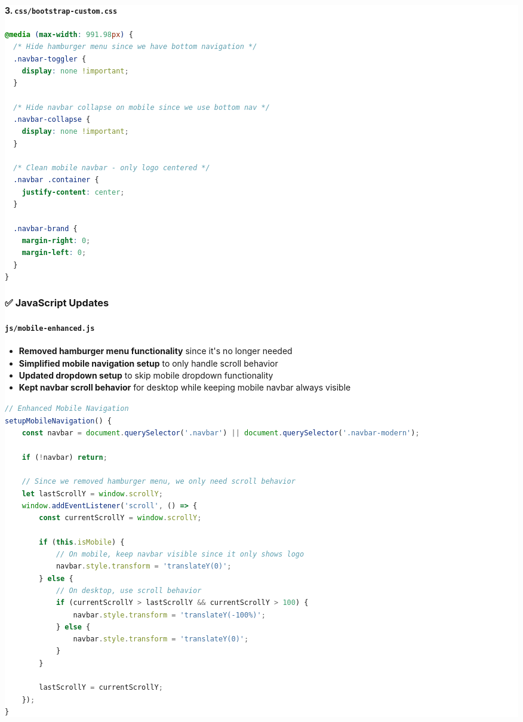 #### 3. `css/bootstrap-custom.css`
```css
@media (max-width: 991.98px) {
  /* Hide hamburger menu since we have bottom navigation */
  .navbar-toggler {
    display: none !important;
  }
  
  /* Hide navbar collapse on mobile since we use bottom nav */
  .navbar-collapse {
    display: none !important;
  }
  
  /* Clean mobile navbar - only logo centered */
  .navbar .container {
    justify-content: center;
  }
  
  .navbar-brand {
    margin-right: 0;
    margin-left: 0;
  }
}
```

### ✅ **JavaScript Updates**

#### `js/mobile-enhanced.js`
- **Removed hamburger menu functionality** since it's no longer needed
- **Simplified mobile navigation setup** to only handle scroll behavior
- **Updated dropdown setup** to skip mobile dropdown functionality
- **Kept navbar scroll behavior** for desktop while keeping mobile navbar always visible

```javascript
// Enhanced Mobile Navigation
setupMobileNavigation() {
    const navbar = document.querySelector('.navbar') || document.querySelector('.navbar-modern');
    
    if (!navbar) return;

    // Since we removed hamburger menu, we only need scroll behavior
    let lastScrollY = window.scrollY;
    window.addEventListener('scroll', () => {
        const currentScrollY = window.scrollY;
        
        if (this.isMobile) {
            // On mobile, keep navbar visible since it only shows logo
            navbar.style.transform = 'translateY(0)';
        } else {
            // On desktop, use scroll behavior
            if (currentScrollY > lastScrollY && currentScrollY > 100) {
                navbar.style.transform = 'translateY(-100%)';
            } else {
                navbar.style.transform = 'translateY(0)';
            }
        }
        
        lastScrollY = currentScrollY;
    });
}
```
